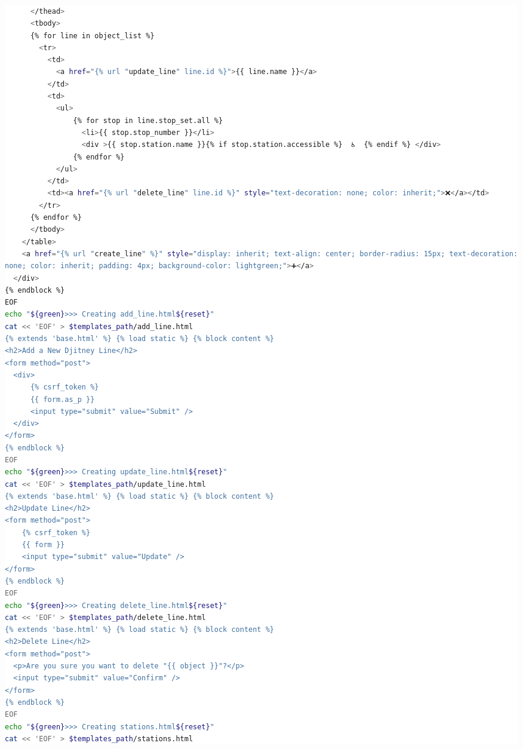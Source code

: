 ```bash
      </thead>
      <tbody>
      {% for line in object_list %}
        <tr>
          <td>
            <a href="{% url "update_line" line.id %}">{{ line.name }}</a>
          </td>
          <td>
            <ul>
                {% for stop in line.stop_set.all %}
                  <li>{{ stop.stop_number }}</li>
                  <div >{{ stop.station.name }}{% if stop.station.accessible %}  ♿  {% endif %} </div>
                {% endfor %}
            </ul>
          </td>
          <td><a href="{% url "delete_line" line.id %}" style="text-decoration: none; color: inherit;">❌</a></td>
        </tr>
      {% endfor %}
      </tbody>
    </table>
    <a href="{% url "create_line" %}" style="display: inherit; text-align: center; border-radius: 15px; text-decoration: none; color: inherit; padding: 4px; background-color: lightgreen;">➕</a>
  </div>
{% endblock %}
EOF
echo "${green}>>> Creating add_line.html${reset}"
cat << 'EOF' > $templates_path/add_line.html
{% extends 'base.html' %} {% load static %} {% block content %}
<h2>Add a New Djitney Line</h2>
<form method="post">
  <div>
      {% csrf_token %}
      {{ form.as_p }}
      <input type="submit" value="Submit" />
  </div>
</form>
{% endblock %}
EOF
echo "${green}>>> Creating update_line.html${reset}"
cat << 'EOF' > $templates_path/update_line.html
{% extends 'base.html' %} {% load static %} {% block content %}
<h2>Update Line</h2>
<form method="post">
    {% csrf_token %}
    {{ form }}
    <input type="submit" value="Update" />
</form>
{% endblock %}
EOF
echo "${green}>>> Creating delete_line.html${reset}"
cat << 'EOF' > $templates_path/delete_line.html
{% extends 'base.html' %} {% load static %} {% block content %}
<h2>Delete Line</h2>
<form method="post">
  <p>Are you sure you want to delete "{{ object }}"?</p>
  <input type="submit" value="Confirm" />
</form>
{% endblock %}
EOF
echo "${green}>>> Creating stations.html${reset}"
cat << 'EOF' > $templates_path/stations.html
```